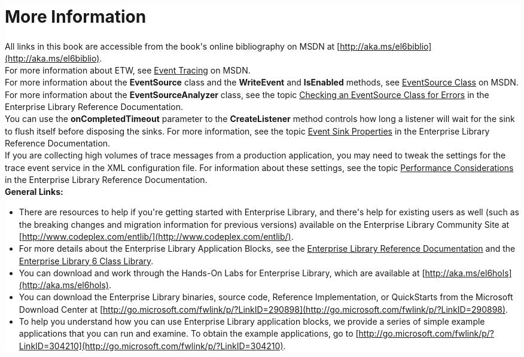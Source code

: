 
# More Information #
All links in this book are accessible from the book's online bibliography on MSDN at [http://aka.ms/el6biblio](http://aka.ms/el6biblio).  
For more information about ETW, see [Event Tracing](http://msdn.microsoft.com/en-us/library/windows/desktop/bb968803.aspx) on MSDN.  
For more information about the **EventSource** class and the **WriteEvent** and **IsEnabled** methods, see [EventSource Class](http://msdn.microsoft.com/library/system.diagnostics.tracing.eventsource.aspx) on MSDN.  
For more information about the **EventSourceAnalyzer** class, see the topic [Checking an EventSource Class for Errors](http://go.microsoft.com/fwlink/p/?LinkID=304195)  in the Enterprise Library Reference Documentation.  
You can use the **onCompletedTimeout** parameter to the **CreateListener** method controls how long a listener will wait for the sink to flush itself before disposing the sinks. For more information, see the topic [Event Sink Properties](http://go.microsoft.com/fwlink/p/?LinkID=304196) in the Enterprise Library Reference Documentation.  
If you are collecting high volumes of trace messages from a production application, you may need to tweak the settings for the trace event service in the XML configuration file. For information about these settings, see the topic [Performance Considerations](http://go.microsoft.com/fwlink/p/?LinkID=304194) in the Enterprise Library Reference Documentation.  
**General Links:**  
+ There are resources to help if you're getting started with Enterprise Library, and there's help for existing users as well (such as the breaking changes and migration information for previous versions) available on the Enterprise Library Community Site at [http://www.codeplex.com/entlib/](http://www.codeplex.com/entlib/). 
+ For more details about the Enterprise Library Application Blocks, see the [Enterprise Library Reference Documentation](http://go.microsoft.com/fwlink/p/?LinkID=290901) and the [Enterprise Library 6 Class Library](http://msdn.microsoft.com/en-us/library/dn170426(v=pandp.60).aspx).
+ You can download and work through the Hands-On Labs for Enterprise Library, which are available at [http://aka.ms/el6hols](http://aka.ms/el6hols).
+ You can download the Enterprise Library binaries, source code, Reference Implementation, or QuickStarts from the Microsoft Download Center at [http://go.microsoft.com/fwlink/p/?LinkID=290898](http://go.microsoft.com/fwlink/p/?LinkID=290898). 
+ To help you understand how you can use Enterprise Library application blocks, we provide a series of simple example applications that you can run and examine. To obtain the example applications, go to [http://go.microsoft.com/fwlink/p/?LinkID=304210](http://go.microsoft.com/fwlink/p/?LinkID=304210). 


